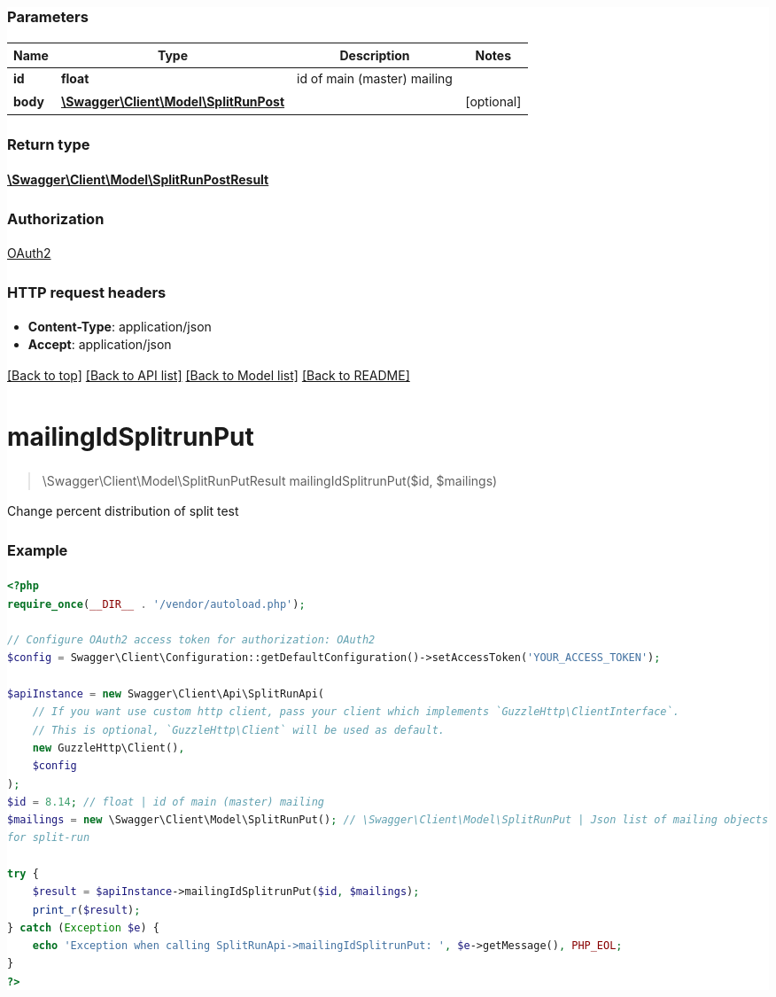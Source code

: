 ### Parameters

Name | Type | Description  | Notes
------------- | ------------- | ------------- | -------------
 **id** | **float**| id of main (master) mailing |
 **body** | [**\Swagger\Client\Model\SplitRunPost**](../Model/SplitRunPost.md)|  | [optional]

### Return type

[**\Swagger\Client\Model\SplitRunPostResult**](../Model/SplitRunPostResult.md)

### Authorization

[OAuth2](../../README.md#OAuth2)

### HTTP request headers

 - **Content-Type**: application/json
 - **Accept**: application/json

[[Back to top]](#) [[Back to API list]](../../README.md#documentation-for-api-endpoints) [[Back to Model list]](../../README.md#documentation-for-models) [[Back to README]](../../README.md)

# **mailingIdSplitrunPut**
> \Swagger\Client\Model\SplitRunPutResult mailingIdSplitrunPut($id, $mailings)



Change percent distribution of split test

### Example
```php
<?php
require_once(__DIR__ . '/vendor/autoload.php');

// Configure OAuth2 access token for authorization: OAuth2
$config = Swagger\Client\Configuration::getDefaultConfiguration()->setAccessToken('YOUR_ACCESS_TOKEN');

$apiInstance = new Swagger\Client\Api\SplitRunApi(
    // If you want use custom http client, pass your client which implements `GuzzleHttp\ClientInterface`.
    // This is optional, `GuzzleHttp\Client` will be used as default.
    new GuzzleHttp\Client(),
    $config
);
$id = 8.14; // float | id of main (master) mailing
$mailings = new \Swagger\Client\Model\SplitRunPut(); // \Swagger\Client\Model\SplitRunPut | Json list of mailing objects for split-run

try {
    $result = $apiInstance->mailingIdSplitrunPut($id, $mailings);
    print_r($result);
} catch (Exception $e) {
    echo 'Exception when calling SplitRunApi->mailingIdSplitrunPut: ', $e->getMessage(), PHP_EOL;
}
?>
```
